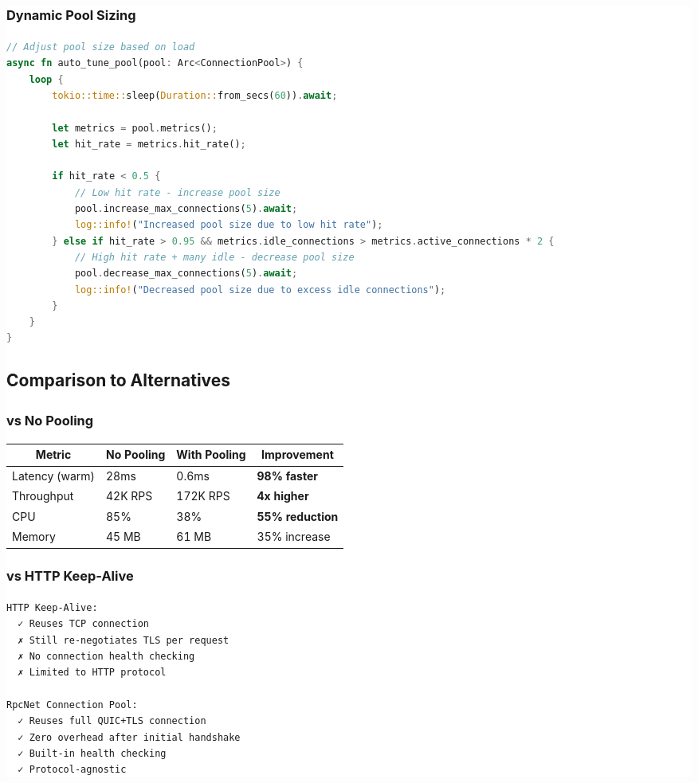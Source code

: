 ### Dynamic Pool Sizing

```rust
// Adjust pool size based on load
async fn auto_tune_pool(pool: Arc<ConnectionPool>) {
    loop {
        tokio::time::sleep(Duration::from_secs(60)).await;
        
        let metrics = pool.metrics();
        let hit_rate = metrics.hit_rate();
        
        if hit_rate < 0.5 {
            // Low hit rate - increase pool size
            pool.increase_max_connections(5).await;
            log::info!("Increased pool size due to low hit rate");
        } else if hit_rate > 0.95 && metrics.idle_connections > metrics.active_connections * 2 {
            // High hit rate + many idle - decrease pool size
            pool.decrease_max_connections(5).await;
            log::info!("Decreased pool size due to excess idle connections");
        }
    }
}
```

## Comparison to Alternatives

### vs No Pooling

| Metric | No Pooling | With Pooling | Improvement |
|--------|-----------|--------------|-------------|
| Latency (warm) | 28ms | 0.6ms | **98% faster** |
| Throughput | 42K RPS | 172K RPS | **4x higher** |
| CPU | 85% | 38% | **55% reduction** |
| Memory | 45 MB | 61 MB | 35% increase |

### vs HTTP Keep-Alive

```
HTTP Keep-Alive:
  ✓ Reuses TCP connection
  ✗ Still re-negotiates TLS per request
  ✗ No connection health checking
  ✗ Limited to HTTP protocol

RpcNet Connection Pool:
  ✓ Reuses full QUIC+TLS connection
  ✓ Zero overhead after initial handshake
  ✓ Built-in health checking
  ✓ Protocol-agnostic
```
